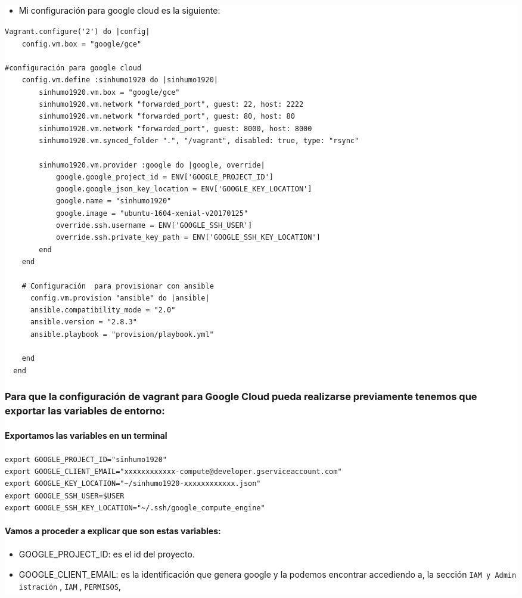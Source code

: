 - Mi configuración para google cloud es la siguiente:  

~~~~
Vagrant.configure('2') do |config|
    config.vm.box = "google/gce"

#configuración para google cloud
    config.vm.define :sinhumo1920 do |sinhumo1920|
        sinhumo1920.vm.box = "google/gce"
        sinhumo1920.vm.network "forwarded_port", guest: 22, host: 2222
        sinhumo1920.vm.network "forwarded_port", guest: 80, host: 80
        sinhumo1920.vm.network "forwarded_port", guest: 8000, host: 8000
        sinhumo1920.vm.synced_folder ".", "/vagrant", disabled: true, type: "rsync"
        
        sinhumo1920.vm.provider :google do |google, override|
            google.google_project_id = ENV['GOOGLE_PROJECT_ID']
            google.google_json_key_location = ENV['GOOGLE_KEY_LOCATION']
            google.name = "sinhumo1920"
            google.image = "ubuntu-1604-xenial-v20170125"
            override.ssh.username = ENV['GOOGLE_SSH_USER']
            override.ssh.private_key_path = ENV['GOOGLE_SSH_KEY_LOCATION']
        end
    end
  
    # Configuración  para provisionar con ansible
      config.vm.provision "ansible" do |ansible|
      ansible.compatibility_mode = "2.0"
      ansible.version = "2.8.3"
      ansible.playbook = "provision/playbook.yml"
  
    end
  end
~~~~

### Para que la configuración de vagrant para Google Cloud pueda realizarse previamente tenemos que exportar las variables de entorno:

#### Exportamos las variables en un terminal

~~~~
export GOOGLE_PROJECT_ID="sinhumo1920"
export GOOGLE_CLIENT_EMAIL="xxxxxxxxxxxx-compute@developer.gserviceaccount.com"
export GOOGLE_KEY_LOCATION="~/sinhumo1920-xxxxxxxxxxxx.json"
export GOOGLE_SSH_USER=$USER
export GOOGLE_SSH_KEY_LOCATION="~/.ssh/google_compute_engine"
~~~~

#### Vamos a proceder a explicar que son estas variables:

- GOOGLE_PROJECT_ID: es el id del proyecto.

- GOOGLE_CLIENT_EMAIL: es la identificación que genera google y la podemos encontrar accediendo a, la sección `IAM y Administración` , `IAM` , `PERMISOS`,